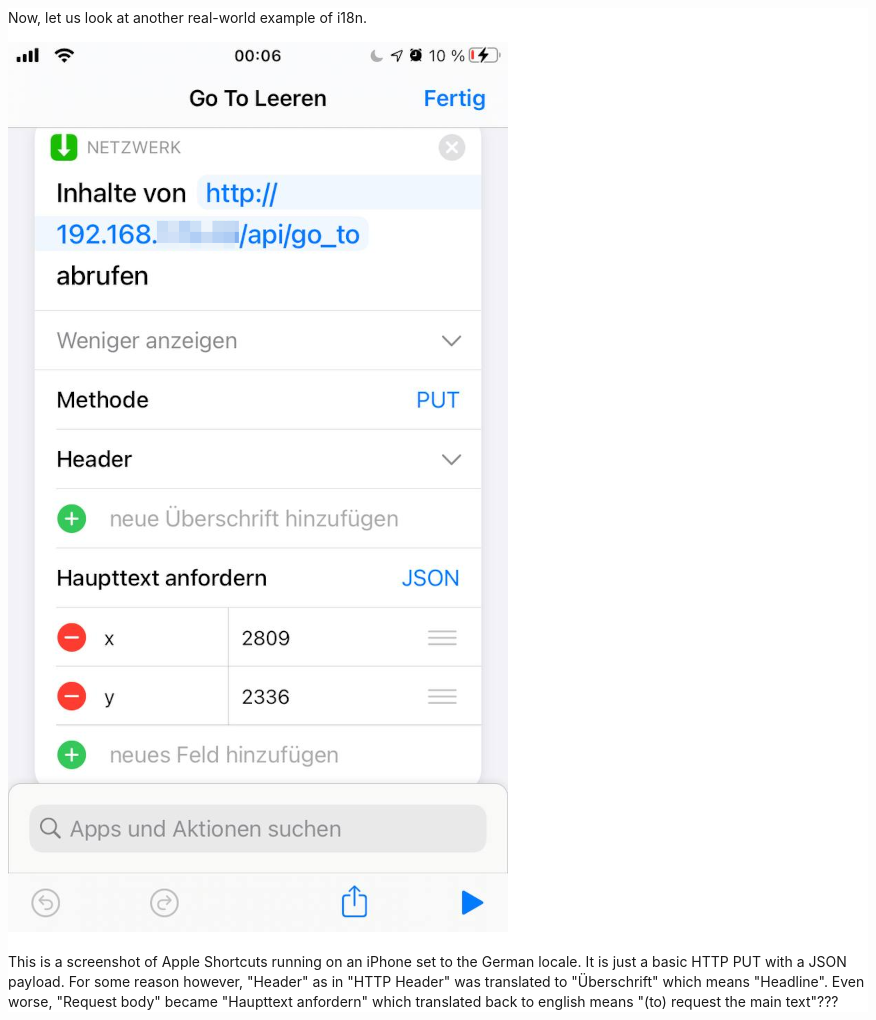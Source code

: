 Now, let us look at another real-world example of i18n.

<img src="./img/apple_shortcuts_example.png" alt="Apple Shortcuts Example" width="500" height="890">

This is a screenshot of Apple Shortcuts running on an iPhone set to the German locale.
It is just a basic HTTP PUT with a JSON payload.
For some reason however, "Header" as in "HTTP Header" was translated to "Überschrift" which means "Headline".
Even worse, "Request body" became "Haupttext anfordern" which translated back to english means "(to) request the main text"???
